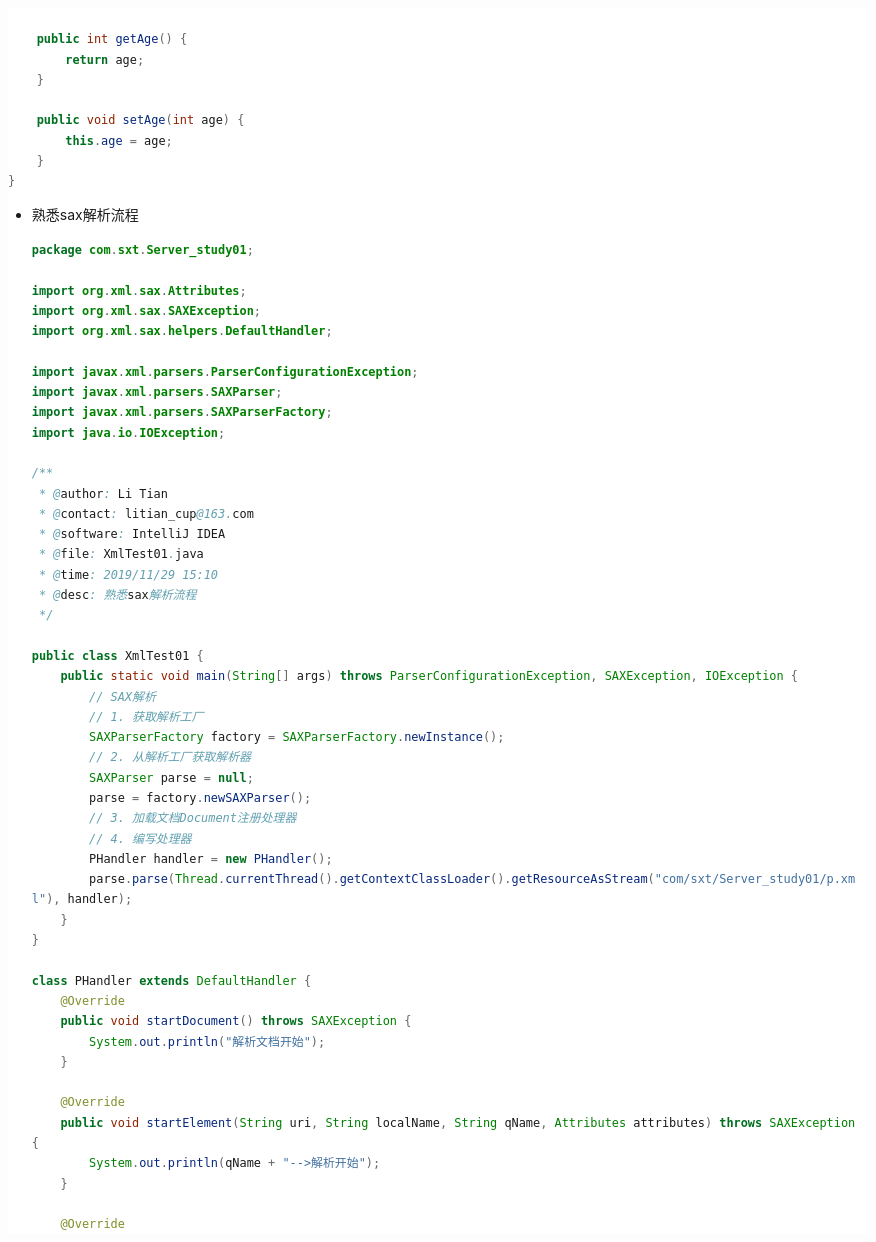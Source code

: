   ```java
  
      public int getAge() {
          return age;
      }
  
      public void setAge(int age) {
          this.age = age;
      }
  }
  ```

- 熟悉sax解析流程

  ```java
  package com.sxt.Server_study01;
  
  import org.xml.sax.Attributes;
  import org.xml.sax.SAXException;
  import org.xml.sax.helpers.DefaultHandler;
  
  import javax.xml.parsers.ParserConfigurationException;
  import javax.xml.parsers.SAXParser;
  import javax.xml.parsers.SAXParserFactory;
  import java.io.IOException;
  
  /**
   * @author: Li Tian
   * @contact: litian_cup@163.com
   * @software: IntelliJ IDEA
   * @file: XmlTest01.java
   * @time: 2019/11/29 15:10
   * @desc: 熟悉sax解析流程
   */
  
  public class XmlTest01 {
      public static void main(String[] args) throws ParserConfigurationException, SAXException, IOException {
          // SAX解析
          // 1. 获取解析工厂
          SAXParserFactory factory = SAXParserFactory.newInstance();
          // 2. 从解析工厂获取解析器
          SAXParser parse = null;
          parse = factory.newSAXParser();
          // 3. 加载文档Document注册处理器
          // 4. 编写处理器
          PHandler handler = new PHandler();
          parse.parse(Thread.currentThread().getContextClassLoader().getResourceAsStream("com/sxt/Server_study01/p.xml"), handler);
      }
  }
  
  class PHandler extends DefaultHandler {
      @Override
      public void startDocument() throws SAXException {
          System.out.println("解析文档开始");
      }
  
      @Override
      public void startElement(String uri, String localName, String qName, Attributes attributes) throws SAXException {
          System.out.println(qName + "-->解析开始");
      }
  
      @Override
  ```